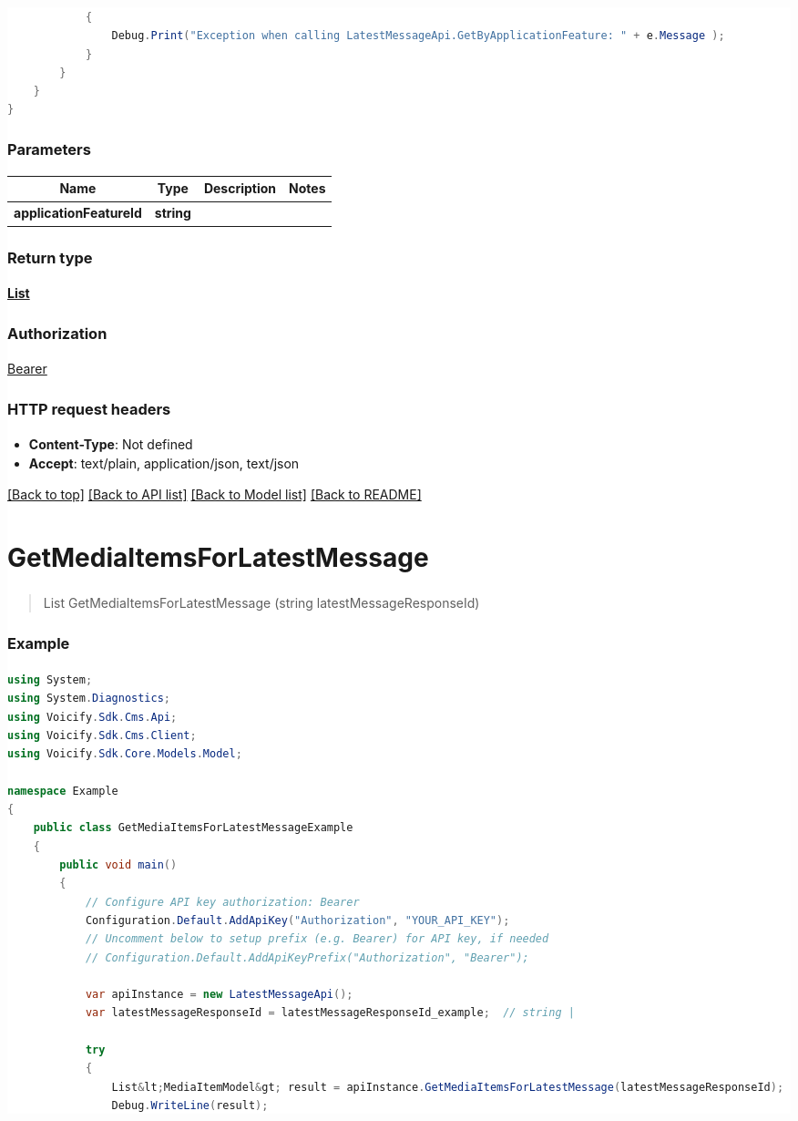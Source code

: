 ```csharp
            {
                Debug.Print("Exception when calling LatestMessageApi.GetByApplicationFeature: " + e.Message );
            }
        }
    }
}
```

### Parameters

Name | Type | Description  | Notes
------------- | ------------- | ------------- | -------------
 **applicationFeatureId** | **string**|  | 

### Return type

[**List<LatestMessageModel>**](LatestMessageModel.md)

### Authorization

[Bearer](../README.md#Bearer)

### HTTP request headers

 - **Content-Type**: Not defined
 - **Accept**: text/plain, application/json, text/json

[[Back to top]](#) [[Back to API list]](../README.md#documentation-for-api-endpoints) [[Back to Model list]](../README.md#documentation-for-models) [[Back to README]](../README.md)

<a name="getmediaitemsforlatestmessage"></a>
# **GetMediaItemsForLatestMessage**
> List<MediaItemModel> GetMediaItemsForLatestMessage (string latestMessageResponseId)



### Example
```csharp
using System;
using System.Diagnostics;
using Voicify.Sdk.Cms.Api;
using Voicify.Sdk.Cms.Client;
using Voicify.Sdk.Core.Models.Model;

namespace Example
{
    public class GetMediaItemsForLatestMessageExample
    {
        public void main()
        {
            // Configure API key authorization: Bearer
            Configuration.Default.AddApiKey("Authorization", "YOUR_API_KEY");
            // Uncomment below to setup prefix (e.g. Bearer) for API key, if needed
            // Configuration.Default.AddApiKeyPrefix("Authorization", "Bearer");

            var apiInstance = new LatestMessageApi();
            var latestMessageResponseId = latestMessageResponseId_example;  // string | 

            try
            {
                List&lt;MediaItemModel&gt; result = apiInstance.GetMediaItemsForLatestMessage(latestMessageResponseId);
                Debug.WriteLine(result);
```